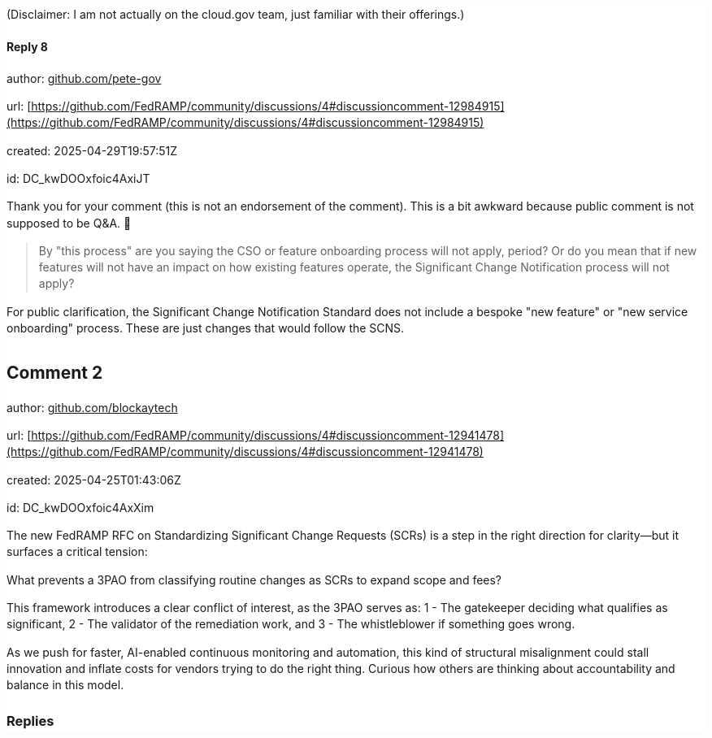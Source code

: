 (Disclaimer: I am not actually on the cloud.gov team, just familiar with their offerings.)



#### Reply 8

author: [github.com/pete-gov](https://github.com/pete-gov)

url: [https://github.com/FedRAMP/community/discussions/4#discussioncomment-12984915](https://github.com/FedRAMP/community/discussions/4#discussioncomment-12984915)

created: 2025-04-29T19:57:51Z

id: DC_kwDOOxfoic4AxiJT

Thank you for your comment (this is not an endorsement of the comment). This is a bit awkward because public comment is not supposed to be Q&A. 🤣 

> By "this process" are you saying the CSO or feature onboarding process will not apply, period? Or do you mean that if new features will not have an impact on how existing features operate, the Significant Change Notification process will not apply?

For public clarification, the Significant Change Notification Standard  does not include a bespoke "new feature" or "new service onboarding" process. These are just changes that would follow the SCNS.





## Comment 2

author: [github.com/blockaytech](https://github.com/blockaytech)

url: [https://github.com/FedRAMP/community/discussions/4#discussioncomment-12941478](https://github.com/FedRAMP/community/discussions/4#discussioncomment-12941478)

created: 2025-04-25T01:43:06Z

id: DC_kwDOOxfoic4AxXim

The new FedRAMP RFC on Standardizing Significant Change Requests (SCRs) is a step in the right direction for clarity—but it surfaces a critical tension:

What prevents a 3PAO from classifying routine changes as SCRs to expand scope and fees?

This framework introduces a clear conflict of interest, as the 3PAO serves as:
    1 - The gatekeeper deciding what qualifies as significant,
    2 - The validator of the remediation work, and
    3 - The whistleblower if something goes wrong.

As we push for faster, AI-enabled continuous monitoring and automation, this kind of structural misalignment could stall innovation and inflate costs for vendors trying to do the right thing. Curious how others are thinking about accountability and balance in this model.








### Replies
